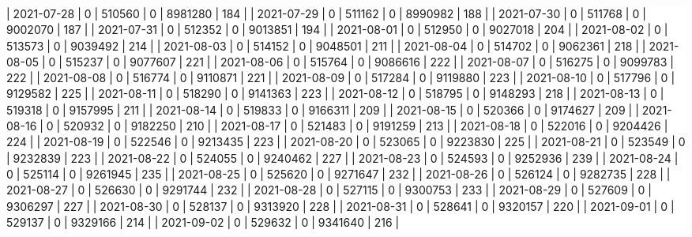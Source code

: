 | 2021-07-28 | 0 | 510560 | 0 | 8981280 | 184 |
| 2021-07-29 | 0 | 511162 | 0 | 8990982 | 188 |
| 2021-07-30 | 0 | 511768 | 0 | 9002070 | 187 |
| 2021-07-31 | 0 | 512352 | 0 | 9013851 | 194 |
| 2021-08-01 | 0 | 512950 | 0 | 9027018 | 204 |
| 2021-08-02 | 0 | 513573 | 0 | 9039492 | 214 |
| 2021-08-03 | 0 | 514152 | 0 | 9048501 | 211 |
| 2021-08-04 | 0 | 514702 | 0 | 9062361 | 218 |
| 2021-08-05 | 0 | 515237 | 0 | 9077607 | 221 |
| 2021-08-06 | 0 | 515764 | 0 | 9086616 | 222 |
| 2021-08-07 | 0 | 516275 | 0 | 9099783 | 222 |
| 2021-08-08 | 0 | 516774 | 0 | 9110871 | 221 |
| 2021-08-09 | 0 | 517284 | 0 | 9119880 | 223 |
| 2021-08-10 | 0 | 517796 | 0 | 9129582 | 225 |
| 2021-08-11 | 0 | 518290 | 0 | 9141363 | 223 |
| 2021-08-12 | 0 | 518795 | 0 | 9148293 | 218 |
| 2021-08-13 | 0 | 519318 | 0 | 9157995 | 211 |
| 2021-08-14 | 0 | 519833 | 0 | 9166311 | 209 |
| 2021-08-15 | 0 | 520366 | 0 | 9174627 | 209 |
| 2021-08-16 | 0 | 520932 | 0 | 9182250 | 210 |
| 2021-08-17 | 0 | 521483 | 0 | 9191259 | 213 |
| 2021-08-18 | 0 | 522016 | 0 | 9204426 | 224 |
| 2021-08-19 | 0 | 522546 | 0 | 9213435 | 223 |
| 2021-08-20 | 0 | 523065 | 0 | 9223830 | 225 |
| 2021-08-21 | 0 | 523549 | 0 | 9232839 | 223 |
| 2021-08-22 | 0 | 524055 | 0 | 9240462 | 227 |
| 2021-08-23 | 0 | 524593 | 0 | 9252936 | 239 |
| 2021-08-24 | 0 | 525114 | 0 | 9261945 | 235 |
| 2021-08-25 | 0 | 525620 | 0 | 9271647 | 232 |
| 2021-08-26 | 0 | 526124 | 0 | 9282735 | 228 |
| 2021-08-27 | 0 | 526630 | 0 | 9291744 | 232 |
| 2021-08-28 | 0 | 527115 | 0 | 9300753 | 233 |
| 2021-08-29 | 0 | 527609 | 0 | 9306297 | 227 |
| 2021-08-30 | 0 | 528137 | 0 | 9313920 | 228 |
| 2021-08-31 | 0 | 528641 | 0 | 9320157 | 220 |
| 2021-09-01 | 0 | 529137 | 0 | 9329166 | 214 |
| 2021-09-02 | 0 | 529632 | 0 | 9341640 | 216 |